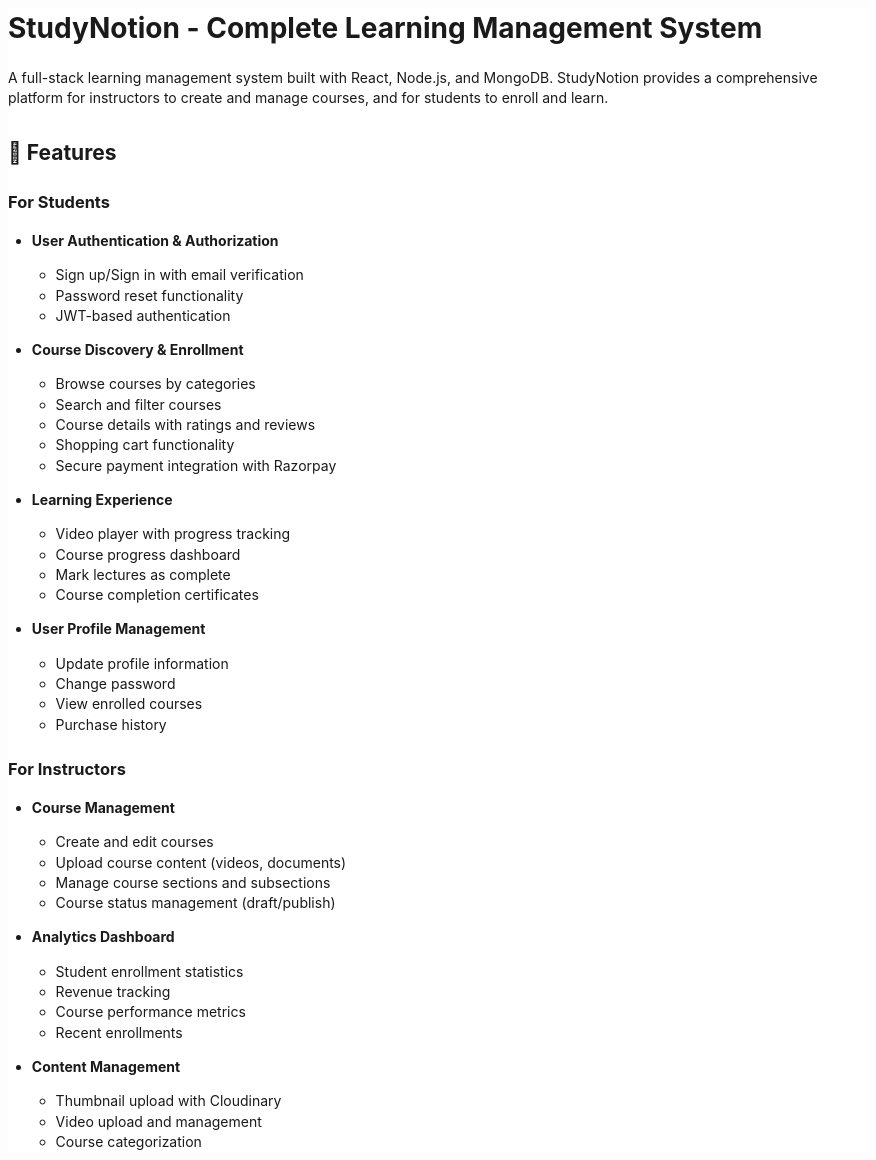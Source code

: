 # StudyNotion - Complete Learning Management System

A full-stack learning management system built with React, Node.js, and MongoDB. StudyNotion provides a comprehensive platform for instructors to create and manage courses, and for students to enroll and learn.

## 🚀 Features

### For Students
- **User Authentication & Authorization**
  - Sign up/Sign in with email verification
  - Password reset functionality
  - JWT-based authentication

- **Course Discovery & Enrollment**
  - Browse courses by categories
  - Search and filter courses
  - Course details with ratings and reviews
  - Shopping cart functionality
  - Secure payment integration with Razorpay

- **Learning Experience**
  - Video player with progress tracking
  - Course progress dashboard
  - Mark lectures as complete
  - Course completion certificates

- **User Profile Management**
  - Update profile information
  - Change password
  - View enrolled courses
  - Purchase history

### For Instructors
- **Course Management**
  - Create and edit courses
  - Upload course content (videos, documents)
  - Manage course sections and subsections
  - Course status management (draft/publish)

- **Analytics Dashboard**
  - Student enrollment statistics
  - Revenue tracking
  - Course performance metrics
  - Recent enrollments

- **Content Management**
  - Thumbnail upload with Cloudinary
  - Video upload and management
  - Course categorization

